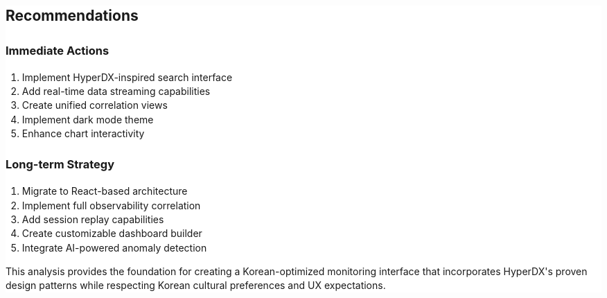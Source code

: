 ## Recommendations

### Immediate Actions
1. Implement HyperDX-inspired search interface
2. Add real-time data streaming capabilities
3. Create unified correlation views
4. Implement dark mode theme
5. Enhance chart interactivity

### Long-term Strategy
1. Migrate to React-based architecture
2. Implement full observability correlation
3. Add session replay capabilities
4. Create customizable dashboard builder
5. Integrate AI-powered anomaly detection

This analysis provides the foundation for creating a Korean-optimized monitoring interface that incorporates HyperDX's proven design patterns while respecting Korean cultural preferences and UX expectations.